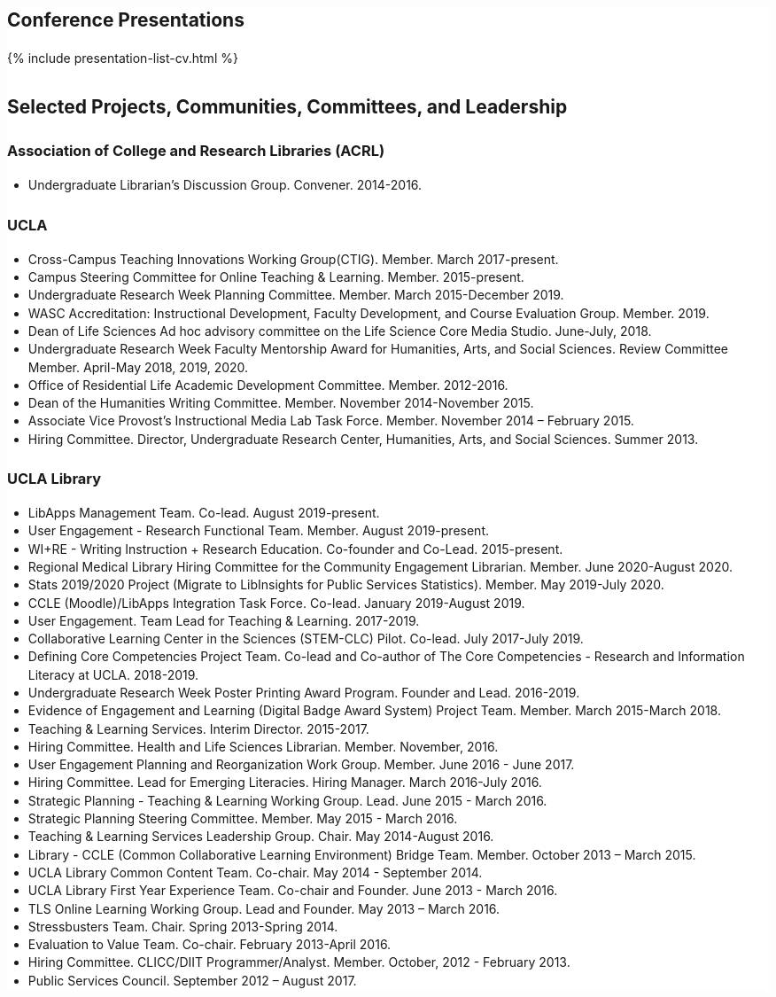 ## Conference Presentations 

{% include presentation-list-cv.html %}

## Selected Projects, Communities, Committees, and Leadership

### Association of College and Research Libraries (ACRL)

* Undergraduate Librarian’s Discussion Group. Convener. 2014-2016.

### UCLA 
* Cross-Campus Teaching Innovations Working Group(CTIG). Member. March 2017-present.
* Campus Steering Committee for Online Teaching & Learning. Member. 2015-present.
* Undergraduate Research Week Planning Committee. Member. March 2015-December 2019.
* WASC Accreditation: Instructional Development, Faculty Development, and Course Evaluation Group. Member. 2019.
* Dean of Life Sciences Ad hoc advisory committee on the Life Science Core Media Studio. June-July, 2018.
* Undergraduate Research Week Faculty Mentorship Award for Humanities, Arts, and Social Sciences. Review Committee Member. April-May 2018, 2019, 2020.
* Office of Residential Life Academic Development Committee. Member. 2012-2016.
* Dean of the Humanities Writing Committee. Member. November 2014-November 2015.
* Associate Vice Provost’s Instructional Media Lab Task Force. Member. November 2014 – February 2015.
* Hiring Committee. Director, Undergraduate Research Center, Humanities, Arts, and Social Sciences. Summer 2013.

### UCLA Library
* LibApps Management Team. Co-lead. August 2019-present.
* User Engagement - Research Functional Team. Member. August 2019-present.
* WI+RE - Writing Instruction + Research Education. Co-founder and Co-Lead. 2015-present.
* Regional Medical Library Hiring Committee for the Community Engagement Librarian. Member. June 2020-August 2020.
* Stats 2019/2020 Project (Migrate to LibInsights for Public Services Statistics). Member. May 2019-July 2020.
* CCLE (Moodle)/LibApps Integration Task Force. Co-lead. January 2019-August 2019.
* User Engagement. Team Lead for Teaching & Learning. 2017-2019.
* Collaborative Learning Center in the Sciences (STEM-CLC) Pilot. Co-lead. July 2017-July 2019. 
* Defining Core Competencies Project Team. Co-lead and Co-author of The Core Competencies - Research and Information Literacy at UCLA. 2018-2019.
* Undergraduate Research Week Poster Printing Award Program. Founder and Lead. 2016-2019.
* Evidence of Engagement and Learning (Digital Badge Award System) Project Team. Member. March 2015-March 2018.
* Teaching & Learning Services. Interim Director. 2015-2017.
* Hiring Committee. Health and Life Sciences Librarian. Member. November, 2016.
* User Engagement Planning and Reorganization Work Group. Member. June 2016 - June 2017.
* Hiring Committee. Lead for Emerging Literacies. Hiring Manager. March 2016-July 2016.
* Strategic Planning - Teaching & Learning Working Group. Lead. June 2015 - March 2016.
* Strategic Planning Steering Committee. Member. May 2015 - March 2016.
* Teaching & Learning Services Leadership Group. Chair. May 2014-August 2016.
* Library - CCLE (Common Collaborative Learning Environment) Bridge Team. Member. October 2013 – March 2015.
* UCLA Library Common Content Team. Co-chair. May 2014 - September 2014.
* UCLA Library First Year Experience Team. Co-chair and Founder. June 2013 - March 2016.
* TLS Online Learning Working Group. Lead and Founder. May 2013 – March 2016.
* Stressbusters Team. Chair. Spring 2013-Spring 2014.
* Evaluation to Value Team. Co-chair. February 2013-April 2016.
* Hiring Committee. CLICC/DIIT Programmer/Analyst. Member. October, 2012 - February 2013.
* Public Services Council. September 2012 – August 2017.
